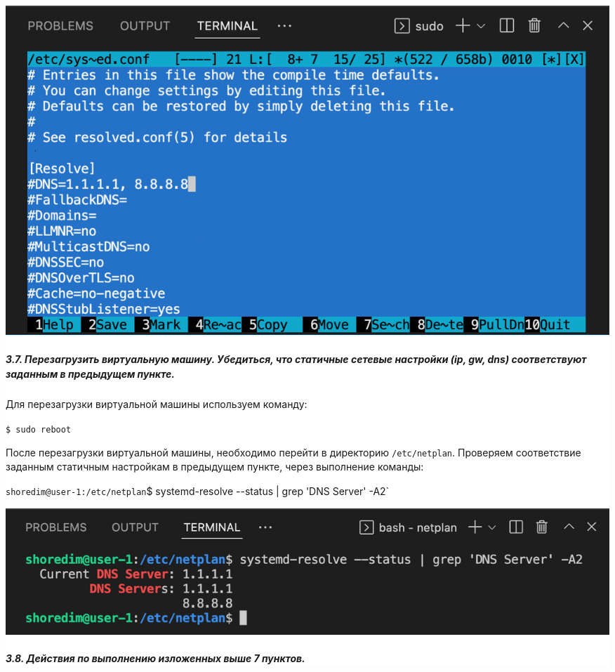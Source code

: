 ![3.6_Editing_the_resolved.conf_file_2](3.6_Editing_the_resolved.conf_file_2.png "To activating changes in the resolved configuration file of your computer's, type at the command line (terminal): sudo netplan apply")

##### 3.7. Перезагрузить виртуальную машину. Убедиться, что статичные сетевые настройки (ip, gw, dns) соответствуют заданным в предыдущем пункте.

Для перезагрузки виртуальной машины используем команду:

`$ sudo reboot`

После перезагрузки виртуальной машины, необходимо перейти в директорию `/etc/netplan`. Проверяем соответствие заданным статичным настройкам в предыдущем пункте, через выполнение команды:

`shoredim@user-1:/etc/netplan`$ systemd-resolve --status | grep 'DNS Server' -A2`

![3.7_Checking_for_static_settings](3.7_Checking_for_static_settings.png "To сheck for static settings of your computer's, type at the command line (terminal) in the folder ~/etc/netplan the command: systemd-resolve --status | grep 'DNS Server' -A2")

##### 3.8. Действия по выполнению изложенных выше 7 пунктов.
